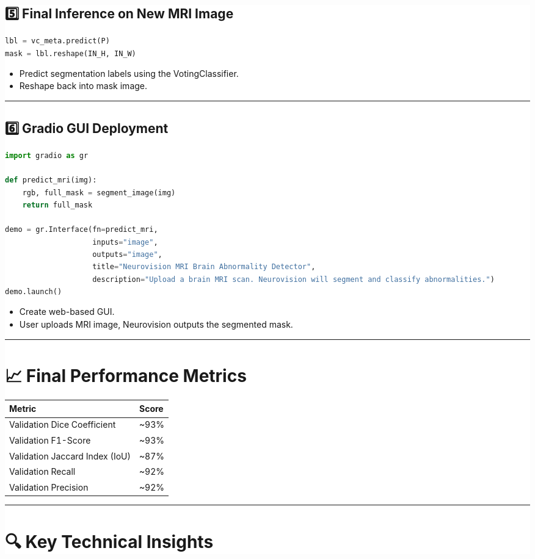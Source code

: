 
## 5️⃣ Final Inference on New MRI Image

```python
lbl = vc_meta.predict(P)
mask = lbl.reshape(IN_H, IN_W)
```
- Predict segmentation labels using the VotingClassifier.
- Reshape back into mask image.

---

## 6️⃣ Gradio GUI Deployment

```python
import gradio as gr

def predict_mri(img):
    rgb, full_mask = segment_image(img)
    return full_mask

demo = gr.Interface(fn=predict_mri,
                    inputs="image",
                    outputs="image",
                    title="Neurovision MRI Brain Abnormality Detector",
                    description="Upload a brain MRI scan. Neurovision will segment and classify abnormalities.")
demo.launch()
```
- Create web-based GUI.
- User uploads MRI image, Neurovision outputs the segmented mask.

---

# 📈 Final Performance Metrics

| Metric | Score |
|:------|:------|
| Validation Dice Coefficient | ~93% |
| Validation F1-Score | ~93% |
| Validation Jaccard Index (IoU) | ~87% |
| Validation Recall | ~92% |
| Validation Precision | ~92% |

---

# 🔍 Key Technical Insights
